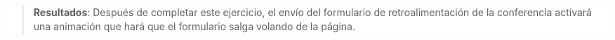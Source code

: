 >**Resultados**: Después de completar este ejercicio, el envío del formulario de retroalimentación de la conferencia activará una animación que hará que el formulario salga volando de la página.




















